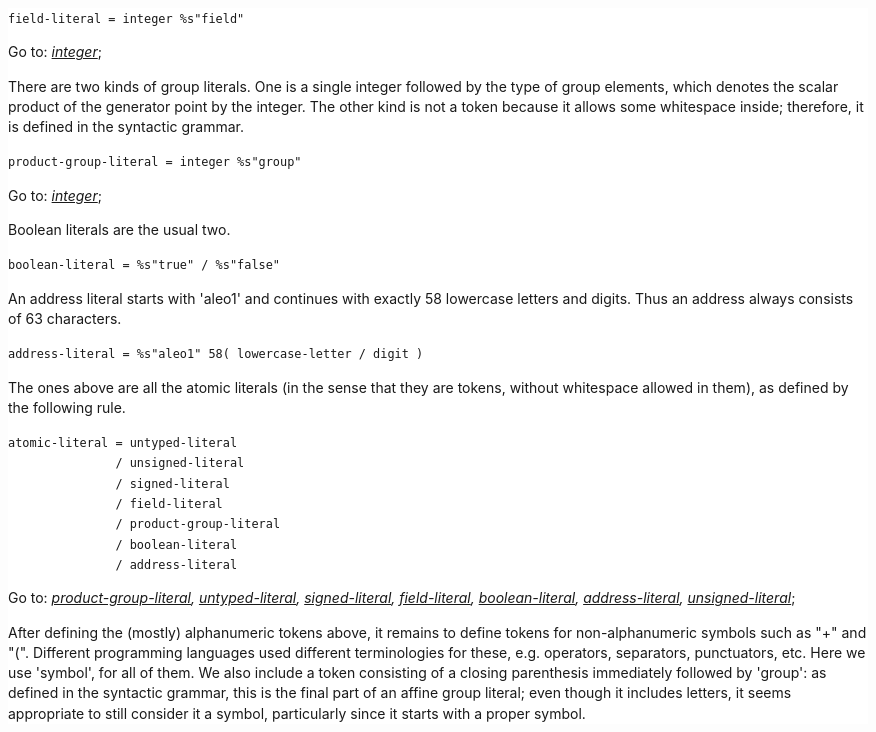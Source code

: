<a name="field-literal"></a>
```abnf
field-literal = integer %s"field"
```

Go to: _[integer](#user-content-integer)_;


There are two kinds of group literals.
One is a single integer followed by the type of group elements,
which denotes the scalar product of the generator point by the integer.
The other kind is not a token because it allows some whitespace inside;
therefore, it is defined in the syntactic grammar.

<a name="product-group-literal"></a>
```abnf
product-group-literal = integer %s"group"
```

Go to: _[integer](#user-content-integer)_;


Boolean literals are the usual two.

<a name="boolean-literal"></a>
```abnf
boolean-literal = %s"true" / %s"false"
```

An address literal starts with 'aleo1'
and continues with exactly 58 lowercase letters and digits.
Thus an address always consists of 63 characters.

<a name="address-literal"></a>
```abnf
address-literal = %s"aleo1" 58( lowercase-letter / digit )
```

The ones above are all the atomic literals
(in the sense that they are tokens, without whitespace allowed in them),
as defined by the following rule.

<a name="atomic-literal"></a>
```abnf
atomic-literal = untyped-literal
               / unsigned-literal
               / signed-literal
               / field-literal
               / product-group-literal
               / boolean-literal
               / address-literal
```

Go to: _[product-group-literal](#user-content-product-group-literal), [untyped-literal](#user-content-untyped-literal), [signed-literal](#user-content-signed-literal), [field-literal](#user-content-field-literal), [boolean-literal](#user-content-boolean-literal), [address-literal](#user-content-address-literal), [unsigned-literal](#user-content-unsigned-literal)_;


After defining the (mostly) alphanumeric tokens above,
it remains to define tokens for non-alphanumeric symbols such as "+" and "(".
Different programming languages used different terminologies for these,
e.g. operators, separators, punctuators, etc.
Here we use 'symbol', for all of them.
We also include a token consisting of
a closing parenthesis immediately followed by 'group':
as defined in the syntactic grammar,
this is the final part of an affine group literal;
even though it includes letters,
it seems appropriate to still consider it a symbol,
particularly since it starts with a proper symbol.
